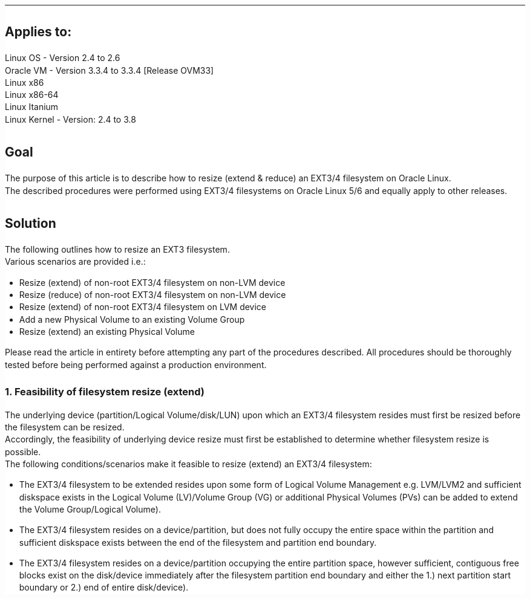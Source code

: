 * * *

## Applies to:

Linux OS - Version 2.4 to 2.6  
Oracle VM - Version 3.3.4 to 3.3.4 [Release OVM33]  
Linux x86  
Linux x86-64  
Linux Itanium  
Linux Kernel - Version: 2.4 to 3.8  
  
  

## Goal

The purpose of this article is to describe how to resize (extend & reduce) an
EXT3/4 filesystem on Oracle Linux.  
The described procedures were performed using EXT3/4 filesystems on Oracle
Linux 5/6 and equally apply to other releases.

## Solution

The following outlines how to resize an EXT3 filesystem.  
Various scenarios are provided i.e.:

  * Resize (extend) of non-root EXT3/4 filesystem on non-LVM device
  * Resize (reduce) of non-root EXT3/4 filesystem on non-LVM device
  * Resize (extend) of non-root EXT3/4 filesystem on LVM device
  * Add a new Physical Volume to an existing Volume Group
  * Resize (extend) an existing Physical Volume

Please read the article in entirety before attempting any part of the
procedures described. All procedures should be thoroughly tested before being
performed against a production environment.

### 1\. Feasibility of filesystem resize (extend)

The underlying device (partition/Logical Volume/disk/LUN) upon which an EXT3/4
filesystem resides must first be resized before the filesystem can be resized.  
Accordingly, the feasibility of underlying device resize must first be
established to determine whether filesystem resize is possible.  
The following conditions/scenarios make it feasible to resize (extend) an
EXT3/4 filesystem:

  * The EXT3/4 filesystem to be extended resides upon some form of Logical Volume Management e.g. LVM/LVM2 and sufficient diskspace exists in the Logical Volume (LV)/Volume Group (VG) or additional Physical Volumes (PVs) can be added to extend the Volume Group/Logical Volume).

  * The EXT3/4 filesystem resides on a device/partition, but does not fully occupy the entire space within the partition and sufficient diskspace exists between the end of the filesystem and partition end boundary.

  * The EXT3/4 filesystem resides on a device/partition occupying the entire partition space, however sufficient, contiguous free blocks exist on the disk/device immediately after the filesystem partition end boundary and either the 1.) next partition start boundary or 2.) end of entire disk/device).
